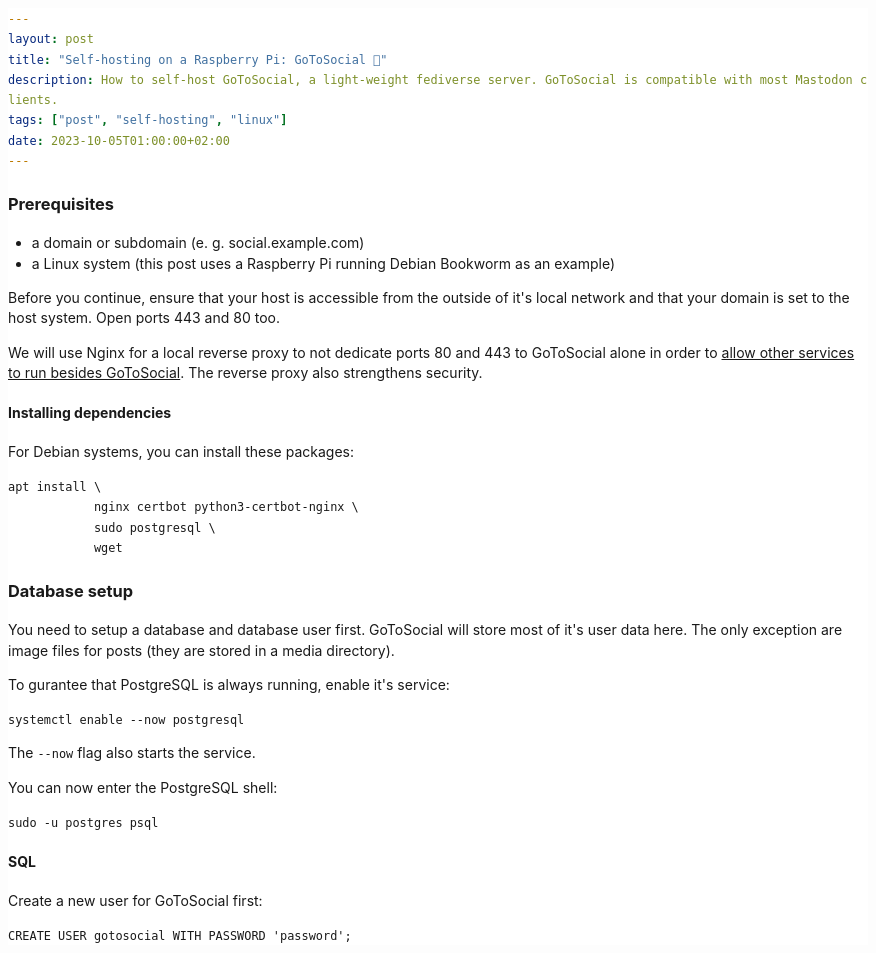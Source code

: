 ```yaml
---
layout: post
title: "Self-hosting on a Raspberry Pi: GoToSocial 🦥"
description: How to self-host GoToSocial, a light-weight fediverse server. GoToSocial is compatible with most Mastodon clients.
tags: ["post", "self-hosting", "linux"]
date: 2023-10-05T01:00:00+02:00
---
```

### Prerequisites

- a domain or subdomain (e. g. social.example.com)
- a Linux system (this post uses a Raspberry Pi running Debian Bookworm as an example)

Before you continue, ensure that your host is accessible from the outside of it's local network and that your domain is set to the host system. Open ports 443 and 80 too.

We will use Nginx for a local reverse proxy to not dedicate ports 80 and 443 to GoToSocial alone in order to [allow other services to run besides GoToSocial](/blog/one-webserver-multiple-domains). The reverse proxy also strengthens security.

#### Installing dependencies

For Debian systems, you can install these packages:

```
apt install \
            nginx certbot python3-certbot-nginx \
            sudo postgresql \
            wget
```

### Database setup

You need to setup a database and database user first. GoToSocial will store most of it's user data here. The only exception are image files for posts (they are stored in a media directory).

To gurantee that PostgreSQL is always running, enable it's service:

```
systemctl enable --now postgresql
```

The `--now` flag also starts the service.

You can now enter the PostgreSQL shell:

```
sudo -u postgres psql
```

#### SQL

Create a new user for GoToSocial first:

```
CREATE USER gotosocial WITH PASSWORD 'password';
```
